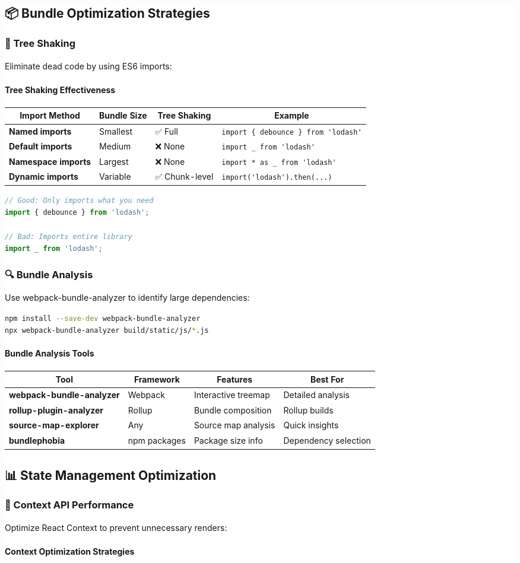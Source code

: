 ## 📦 Bundle Optimization Strategies

### 🌳 Tree Shaking

Eliminate dead code by using ES6 imports:

#### Tree Shaking Effectiveness

| Import Method | Bundle Size | Tree Shaking | Example |
|---------------|-------------|--------------|----------|
| **Named imports** | Smallest | ✅ Full | `import { debounce } from 'lodash'` |
| **Default imports** | Medium | ❌ None | `import _ from 'lodash'` |
| **Namespace imports** | Largest | ❌ None | `import * as _ from 'lodash'` |
| **Dynamic imports** | Variable | ✅ Chunk-level | `import('lodash').then(...)` |

```jsx
// Good: Only imports what you need
import { debounce } from 'lodash';

// Bad: Imports entire library
import _ from 'lodash';
```

### 🔍 Bundle Analysis

Use webpack-bundle-analyzer to identify large dependencies:

```bash
npm install --save-dev webpack-bundle-analyzer
npx webpack-bundle-analyzer build/static/js/*.js
```

#### Bundle Analysis Tools

| Tool | Framework | Features | Best For |
|------|-----------|----------|----------|
| **webpack-bundle-analyzer** | Webpack | Interactive treemap | Detailed analysis |
| **rollup-plugin-analyzer** | Rollup | Bundle composition | Rollup builds |
| **source-map-explorer** | Any | Source map analysis | Quick insights |
| **bundlephobia** | npm packages | Package size info | Dependency selection |

## 📊 State Management Optimization

### 🔄 Context API Performance

Optimize React Context to prevent unnecessary renders:

#### Context Optimization Strategies
